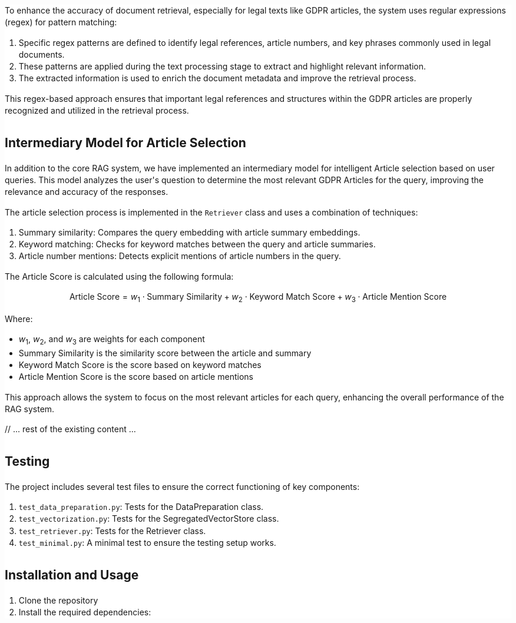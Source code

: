 To enhance the accuracy of document retrieval, especially for legal texts like GDPR articles, the system uses regular expressions (regex) for pattern matching:

1. Specific regex patterns are defined to identify legal references, article numbers, and key phrases commonly used in legal documents.
2. These patterns are applied during the text processing stage to extract and highlight relevant information.
3. The extracted information is used to enrich the document metadata and improve the retrieval process.

This regex-based approach ensures that important legal references and structures within the GDPR articles are properly recognized and utilized in the retrieval process.


## Intermediary Model for Article Selection

In addition to the core RAG system, we have implemented an intermediary model for intelligent Article selection based on user queries. This model analyzes the user's question to determine the most relevant GDPR Articles for the query, improving the relevance and accuracy of the responses.

The article selection process is implemented in the `Retriever` class and uses a combination of techniques:

1. Summary similarity: Compares the query embedding with article summary embeddings.
2. Keyword matching: Checks for keyword matches between the query and article summaries.
3. Article number mentions: Detects explicit mentions of article numbers in the query.

The Article Score is calculated using the following formula:

$$\text{Article Score} = w_1 \cdot \text{Summary Similarity} + w_2 \cdot \text{Keyword Match Score} + w_3 \cdot \text{Article Mention Score}$$

Where:
- $w_1$, $w_2$, and $w_3$ are weights for each component
- $\text{Summary Similarity}$ is the similarity score between the article and summary
- $\text{Keyword Match Score}$ is the score based on keyword matches
- $\text{Article Mention Score}$ is the score based on article mentions


This approach allows the system to focus on the most relevant articles for each query, enhancing the overall performance of the RAG system.

// ... rest of the existing content ...

## Testing

The project includes several test files to ensure the correct functioning of key components:

1. `test_data_preparation.py`: Tests for the DataPreparation class.
2. `test_vectorization.py`: Tests for the SegregatedVectorStore class.
3. `test_retriever.py`: Tests for the Retriever class.
4. `test_minimal.py`: A minimal test to ensure the testing setup works.

## Installation and Usage

1. Clone the repository
2. Install the required dependencies:

